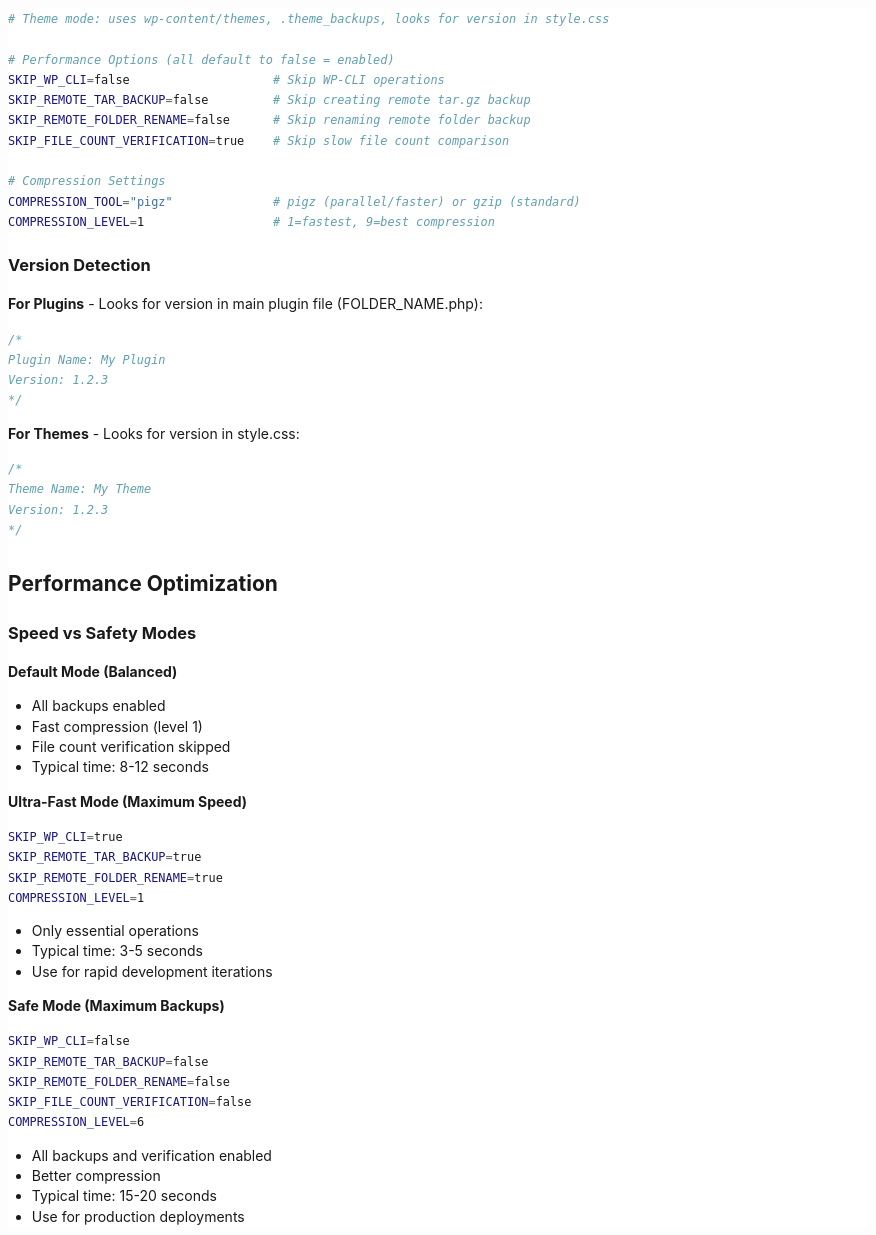 ```bash
# Theme mode: uses wp-content/themes, .theme_backups, looks for version in style.css

# Performance Options (all default to false = enabled)
SKIP_WP_CLI=false                    # Skip WP-CLI operations
SKIP_REMOTE_TAR_BACKUP=false         # Skip creating remote tar.gz backup
SKIP_REMOTE_FOLDER_RENAME=false      # Skip renaming remote folder backup
SKIP_FILE_COUNT_VERIFICATION=true    # Skip slow file count comparison

# Compression Settings
COMPRESSION_TOOL="pigz"              # pigz (parallel/faster) or gzip (standard)
COMPRESSION_LEVEL=1                  # 1=fastest, 9=best compression
```

### Version Detection

**For Plugins** - Looks for version in main plugin file (FOLDER_NAME.php):
```php
/*
Plugin Name: My Plugin
Version: 1.2.3
*/
```

**For Themes** - Looks for version in style.css:
```css
/*
Theme Name: My Theme
Version: 1.2.3
*/
```

## Performance Optimization

### Speed vs Safety Modes

**Default Mode (Balanced)**
- All backups enabled
- Fast compression (level 1)
- File count verification skipped
- Typical time: 8-12 seconds

**Ultra-Fast Mode (Maximum Speed)**
```bash
SKIP_WP_CLI=true
SKIP_REMOTE_TAR_BACKUP=true
SKIP_REMOTE_FOLDER_RENAME=true
COMPRESSION_LEVEL=1
```
- Only essential operations
- Typical time: 3-5 seconds
- Use for rapid development iterations

**Safe Mode (Maximum Backups)**
```bash
SKIP_WP_CLI=false
SKIP_REMOTE_TAR_BACKUP=false
SKIP_REMOTE_FOLDER_RENAME=false
SKIP_FILE_COUNT_VERIFICATION=false
COMPRESSION_LEVEL=6
```
- All backups and verification enabled
- Better compression
- Typical time: 15-20 seconds
- Use for production deployments
